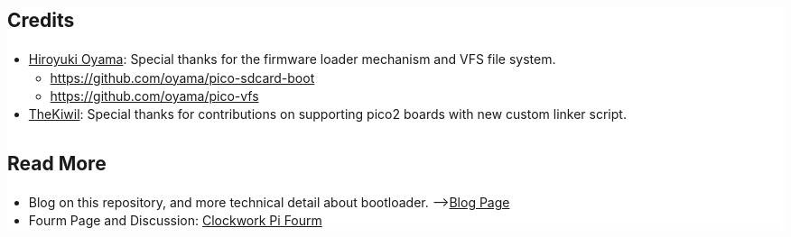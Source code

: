 ## Credits
- [Hiroyuki Oyama](https://github.com/oyama/pico-sdcard-boot): Special thanks for the firmware loader mechanism and VFS file system.
  - https://github.com/oyama/pico-sdcard-boot
  - https://github.com/oyama/pico-vfs
- [TheKiwil](https://github.com/TheKiwil/): Special thanks for contributions on supporting pico2 boards with new custom linker script.

## Read More
- Blog on this repository, and more technical detail about bootloader. -->[Blog Page](https://hsuanhanlai.com/writting-custom-bootloader-for-RPI-Pico/)
- Fourm Page and Discussion: [Clockwork Pi Fourm](https://forum.clockworkpi.com/t/i-made-an-app-that-dynamically-load-firmware-from-sd-card/16664/24)
